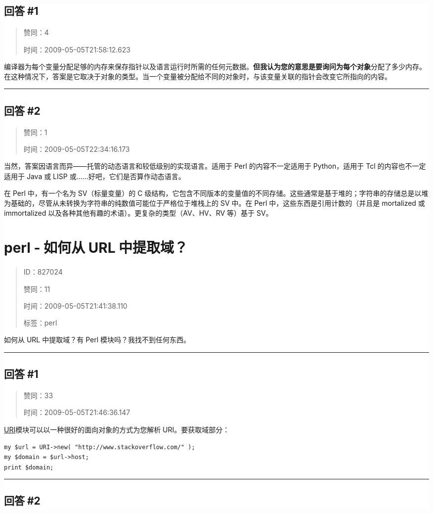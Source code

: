 ## 回答 #1

> 赞同：4
> 
> 时间：2009-05-05T21:58:12.623

编译器为每个变量分配足够的内存来保存指针以及语言运行时所需的任何元数据。**但我认为您的意思是要询问为每个对象**分配了多少内存。在这种情况下，答案是它取决于对象的类型。当一个变量被分配给不同的对象时，与该变量关联的指针会改变它所指向的内容。

* * *

## 回答 #2

> 赞同：1
> 
> 时间：2009-05-05T22:34:16.173

当然，答案因语言而异——托管的动态语言和较低级别的实现语言。适用于 Perl 的内容不一定适用于 Python，适用于 Tcl 的内容也不一定适用于 Java 或 LISP 或......好吧，它们是否算作动态语言。

在 Perl 中，有一个名为 SV（标量变量）的 C 级结构，它包含不同版本的变量值的不同存储。这些通常是基于堆的；字符串的存储总是以堆为基础的，尽管从未转换为字符串的纯数值可能位于严格位于堆栈上的 SV 中。在 Perl 中，这些东西是引用计数的（并且是 mortalized 或 immortalized 以及各种其他有趣的术语）。更复杂的类型（AV、HV、RV 等）基于 SV。

# perl - 如何从 URL 中提取域？

> ID：827024
> 
> 赞同：11
> 
> 时间：2009-05-05T21:41:38.110
> 
> 标签：perl

如何从 URL 中提取域？有 Perl 模块吗？我找不到任何东西。

* * *

## 回答 #1

> 赞同：33
> 
> 时间：2009-05-05T21:46:36.147

[URI](http://search.cpan.org/perldoc?URI)模块可以以一种很好的面向对象的方式为您解析 URI。要获取域部分：

```
my $url = URI->new( "http://www.stackoverflow.com/" );
my $domain = $url->host;
print $domain; 
```

* * *

## 回答 #2
